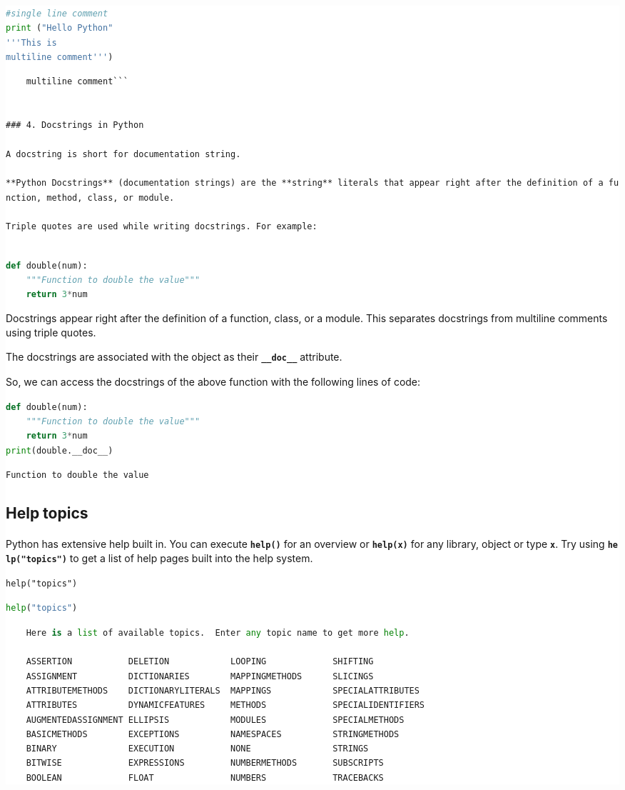 
```python
#single line comment
print ("Hello Python"
'''This is
multiline comment''')
```

```Hello PythonThis is
    multiline comment```
    

### 4. Docstrings in Python

A docstring is short for documentation string.

**Python Docstrings** (documentation strings) are the **string** literals that appear right after the definition of a function, method, class, or module.

Triple quotes are used while writing docstrings. For example:


```
```python
def double(num):
    """Function to double the value"""
    return 3*num
```
Docstrings appear right after the definition of a function, class, or a module. This separates docstrings from multiline comments using triple quotes.

The docstrings are associated with the object as their **`__doc__`** attribute.

So, we can access the docstrings of the above function with the following lines of code:


```python
def double(num):
    """Function to double the value"""
    return 3*num
print(double.__doc__)
```

    Function to double the value


## Help topics

Python has extensive help built in. You can execute **`help()`** for an overview or **`help(x)`** for any library, object or type **`x`**. Try using **`help("topics")`** to get a list of help pages built into the help system.

`help("topics")`


```python
help("topics")
```
```python 
    Here is a list of available topics.  Enter any topic name to get more help.
    
    ASSERTION           DELETION            LOOPING             SHIFTING
    ASSIGNMENT          DICTIONARIES        MAPPINGMETHODS      SLICINGS
    ATTRIBUTEMETHODS    DICTIONARYLITERALS  MAPPINGS            SPECIALATTRIBUTES
    ATTRIBUTES          DYNAMICFEATURES     METHODS             SPECIALIDENTIFIERS
    AUGMENTEDASSIGNMENT ELLIPSIS            MODULES             SPECIALMETHODS
    BASICMETHODS        EXCEPTIONS          NAMESPACES          STRINGMETHODS
    BINARY              EXECUTION           NONE                STRINGS
    BITWISE             EXPRESSIONS         NUMBERMETHODS       SUBSCRIPTS
    BOOLEAN             FLOAT               NUMBERS             TRACEBACKS
```